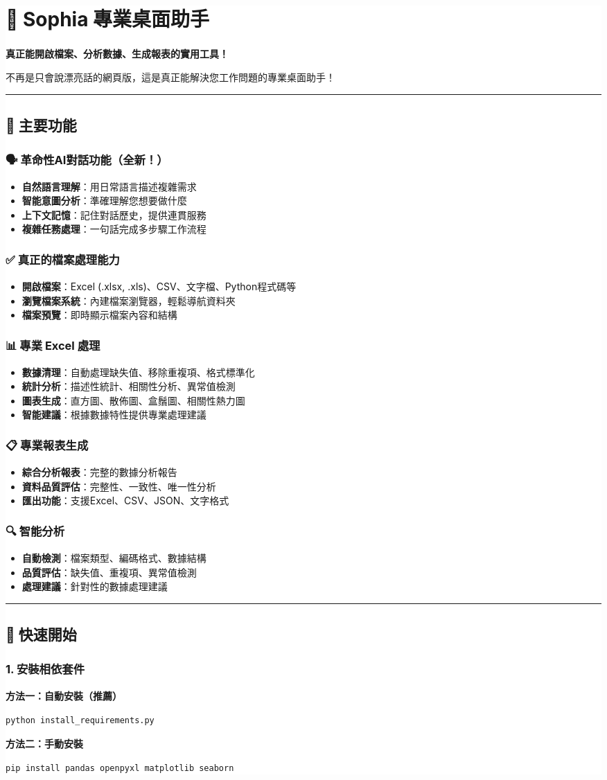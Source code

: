 # 🤖 Sophia 專業桌面助手

**真正能開啟檔案、分析數據、生成報表的實用工具！**

不再是只會說漂亮話的網頁版，這是真正能解決您工作問題的專業桌面助手！

---

## 🎯 主要功能

### 🗣️ 革命性AI對話功能（全新！）
- **自然語言理解**：用日常語言描述複雜需求
- **智能意圖分析**：準確理解您想要做什麼
- **上下文記憶**：記住對話歷史，提供連貫服務
- **複雜任務處理**：一句話完成多步驟工作流程

### ✅ 真正的檔案處理能力
- **開啟檔案**：Excel (.xlsx, .xls)、CSV、文字檔、Python程式碼等
- **瀏覽檔案系統**：內建檔案瀏覽器，輕鬆導航資料夾
- **檔案預覽**：即時顯示檔案內容和結構

### 📊 專業 Excel 處理
- **數據清理**：自動處理缺失值、移除重複項、格式標準化
- **統計分析**：描述性統計、相關性分析、異常值檢測
- **圖表生成**：直方圖、散佈圖、盒鬚圖、相關性熱力圖
- **智能建議**：根據數據特性提供專業處理建議

### 📋 專業報表生成
- **綜合分析報表**：完整的數據分析報告
- **資料品質評估**：完整性、一致性、唯一性分析
- **匯出功能**：支援Excel、CSV、JSON、文字格式

### 🔍 智能分析
- **自動檢測**：檔案類型、編碼格式、數據結構
- **品質評估**：缺失值、重複項、異常值檢測
- **處理建議**：針對性的數據處理建議

---

## 🚀 快速開始

### 1. 安裝相依套件

**方法一：自動安裝（推薦）**
```bash
python install_requirements.py
```

**方法二：手動安裝**
```bash
pip install pandas openpyxl matplotlib seaborn
```
